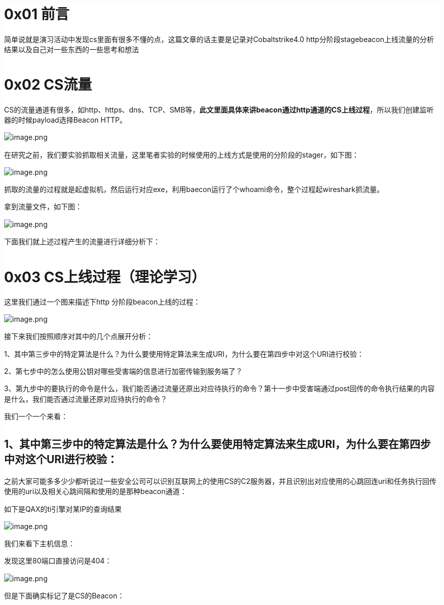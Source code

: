 0x01 前言
=======

简单说就是演习活动中发现cs里面有很多不懂的点，这篇文章的话主要是记录对Cobaltstrike4.0 http分阶段stagebeacon上线流量的分析结果以及自己对一些东西的一些思考和想法

0x02 CS流量
=========

CS的流量通道有很多，如http、https、dns、TCP、SMB等，**此文里面具体来讲beacon通过http通道的CS上线过程**，所以我们创建监听器的时候payload选择Beacon HTTP。

![image.png](https://shs3.b.qianxin.com/attack_forum/2022/08/attach-7ac2c66638338770d69b39a82f8659d82d8cf676.png)

在研究之前，我们要实验抓取相关流量，这里笔者实验的时候使用的上线方式是使用的分阶段的stager，如下图：

![image.png](https://shs3.b.qianxin.com/attack_forum/2022/08/attach-a5f1aa67c3d410cb3e434f80ae68c01d391d1fa8.png)

抓取的流量的过程就是起虚拟机，然后运行对应exe，利用baecon运行了个whoami命令，整个过程起wireshark抓流量。

拿到流量文件，如下图：

![image.png](https://shs3.b.qianxin.com/attack_forum/2022/08/attach-753dc89db1bde7fa4327ca60379263db0f0bf2dd.png)

下面我们就上述过程产生的流量进行详细分析下：

0x03 CS上线过程（理论学习）
=================

这里我们通过一个图来描述下http 分阶段beacon上线的过程：

![image.png](https://shs3.b.qianxin.com/attack_forum/2022/08/attach-6696f8f752b6a397b8c5b5cfa1d71e58d6758f54.png)

接下来我们按照顺序对其中的几个点展开分析：

1、其中第三步中的特定算法是什么？为什么要使用特定算法来生成URI，为什么要在第四步中对这个URI进行校验：

2、第七步中的怎么使用公钥对哪些受害端的信息进行加密传输到服务端了？

3、第九步中的要执行的命令是什么，我们能否通过流量还原出对应待执行的命令？第十一步中受害端通过post回传的命令执行结果的内容是什么，我们能否通过流量还原对应待执行的命令？

我们一个一个来看：

1、其中第三步中的特定算法是什么？为什么要使用特定算法来生成URI，为什么要在第四步中对这个URI进行校验：
------------------------------------------------------

之前大家可能多多少少都听说过一些安全公司可以识别互联网上的使用CS的C2服务器，并且识别出对应使用的心跳回连uri和任务执行回传使用的uri以及相关心跳间隔和使用的是那种beacon通道：

如下是QAX的ti引擎对某IP的查询结果

![image.png](https://shs3.b.qianxin.com/attack_forum/2022/08/attach-e034e8cf59fc0c61029919c2ad1d618c6cc3000e.png)

我们来看下主机信息：

发现这里80端口直接访问是404：

![image.png](https://shs3.b.qianxin.com/attack_forum/2022/08/attach-5f768162c554d76024737bf09b90db5490bb2e29.png)

但是下面确实标记了是CS的Beacon：
